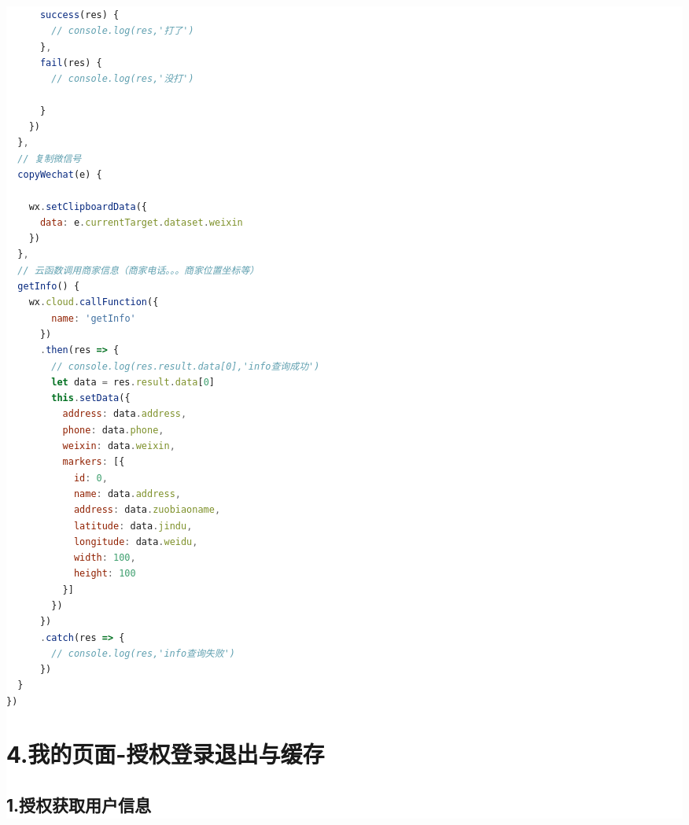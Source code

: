 ```js
      success(res) {
        // console.log(res,'打了')
      },
      fail(res) {
        // console.log(res,'没打')

      }
    })
  },
  // 复制微信号
  copyWechat(e) {

    wx.setClipboardData({
      data: e.currentTarget.dataset.weixin
    })
  },
  // 云函数调用商家信息（商家电话。。。商家位置坐标等）
  getInfo() {
    wx.cloud.callFunction({
        name: 'getInfo'
      })
      .then(res => {
        // console.log(res.result.data[0],'info查询成功')
        let data = res.result.data[0]
        this.setData({
          address: data.address,
          phone: data.phone,
          weixin: data.weixin,
          markers: [{
            id: 0,
            name: data.address,
            address: data.zuobiaoname,
            latitude: data.jindu,
            longitude: data.weidu,
            width: 100,
            height: 100
          }]
        })
      })
      .catch(res => {
        // console.log(res,'info查询失败')
      })
  }
})
```

# 4.我的页面-授权登录退出与缓存

## 1.授权获取用户信息
